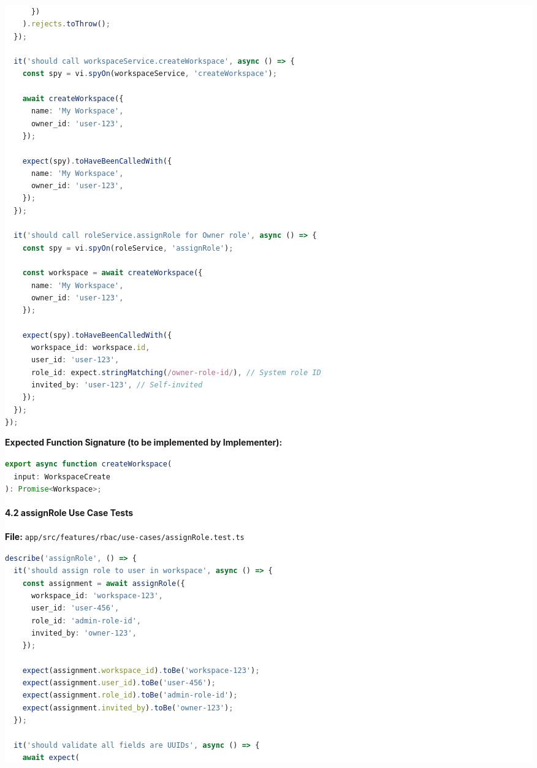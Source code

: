 ```typescript
      })
    ).rejects.toThrow();
  });

  it('should call workspaceService.createWorkspace', async () => {
    const spy = vi.spyOn(workspaceService, 'createWorkspace');

    await createWorkspace({
      name: 'My Workspace',
      owner_id: 'user-123',
    });

    expect(spy).toHaveBeenCalledWith({
      name: 'My Workspace',
      owner_id: 'user-123',
    });
  });

  it('should call roleService.assignRole for Owner role', async () => {
    const spy = vi.spyOn(roleService, 'assignRole');

    const workspace = await createWorkspace({
      name: 'My Workspace',
      owner_id: 'user-123',
    });

    expect(spy).toHaveBeenCalledWith({
      workspace_id: workspace.id,
      user_id: 'user-123',
      role_id: expect.stringMatching(/owner-role-id/), // System role ID
      invited_by: 'user-123', // Self-invited
    });
  });
});
```

**Expected Function Signature (to be implemented by Implementer):**
```typescript
export async function createWorkspace(
  input: WorkspaceCreate
): Promise<Workspace>;
```

#### 4.2 assignRole Use Case Tests

**File:** `app/src/features/rbac/use-cases/assignRole.test.ts`

```typescript
describe('assignRole', () => {
  it('should assign role to user in workspace', async () => {
    const assignment = await assignRole({
      workspace_id: 'workspace-123',
      user_id: 'user-456',
      role_id: 'admin-role-id',
      invited_by: 'owner-123',
    });

    expect(assignment.workspace_id).toBe('workspace-123');
    expect(assignment.user_id).toBe('user-456');
    expect(assignment.role_id).toBe('admin-role-id');
    expect(assignment.invited_by).toBe('owner-123');
  });

  it('should validate all fields are UUIDs', async () => {
    await expect(
```